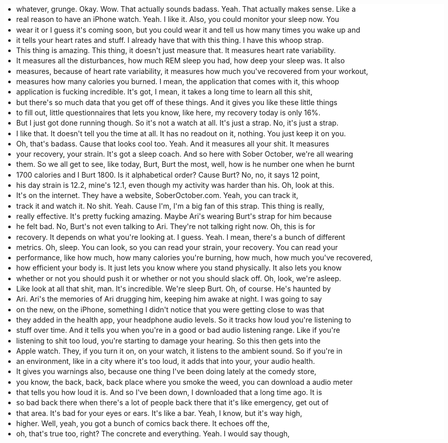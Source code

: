 *  whatever, grunge. Okay. Wow. That actually sounds badass. Yeah. That actually makes sense. Like a
*  real reason to have an iPhone watch. Yeah. I like it. Also, you could monitor your sleep now. You
*  wear it or I guess it's coming soon, but you could wear it and tell us how many times you wake up and
*  it tells your heart rates and stuff. I already have that with this thing. I have this whoop strap.
*  This thing is amazing. This thing, it doesn't just measure that. It measures heart rate variability.
*  It measures all the disturbances, how much REM sleep you had, how deep your sleep was. It also
*  measures, because of heart rate variability, it measures how much you've recovered from your workout,
*  measures how many calories you burned. I mean, the application that comes with it, this whoop
*  application is fucking incredible. It's got, I mean, it takes a long time to learn all this shit,
*  but there's so much data that you get off of these things. And it gives you like these little things
*  to fill out, little questionnaires that lets you know, like here, my recovery today is only 16%.
*  But I just got done running though. So it's not a watch at all. It's just a strap. No, it's just a strap.
*  I like that. It doesn't tell you the time at all. It has no readout on it, nothing. You just keep it on you.
*  Oh, that's badass. Cause that looks cool too. Yeah. And it measures all your shit. It measures
*  your recovery, your strain. It's got a sleep coach. And so here with Sober October, we're all wearing
*  them. So we all get to see, like today, Burt, Burt the most, well, how is he number one when he burnt
*  1700 calories and I Burt 1800. Is it alphabetical order? Cause Burt? No, no, it says 12 point,
*  his day strain is 12.2, mine's 12.1, even though my activity was harder than his. Oh, look at this.
*  It's on the internet. They have a website, SoberOctober.com. Yeah, you can track it,
*  track it and watch it. No shit. Yeah. Cause I'm, I'm a big fan of this strap. This thing is really,
*  really effective. It's pretty fucking amazing. Maybe Ari's wearing Burt's strap for him because
*  he felt bad. No, Burt's not even talking to Ari. They're not talking right now. Oh, this is for
*  recovery. It depends on what you're looking at. I guess. Yeah. I mean, there's a bunch of different
*  metrics. Oh, sleep. You can look, so you can read your strain, your recovery. You can read your
*  performance, like how much, how many calories you're burning, how much, how much you've recovered,
*  how efficient your body is. It just lets you know where you stand physically. It also lets you know
*  whether or not you should push it or whether or not you should slack off. Oh, look, we're asleep.
*  Like look at all that shit, man. It's incredible. We're sleep Burt. Oh, of course. He's haunted by
*  Ari. Ari's the memories of Ari drugging him, keeping him awake at night. I was going to say
*  on the new, on the iPhone, something I didn't notice that you were getting close to was that
*  they added in the health app, your headphone audio levels. So it tracks how loud you're listening to
*  stuff over time. And it tells you when you're in a good or bad audio listening range. Like if you're
*  listening to shit too loud, you're starting to damage your hearing. So this then gets into the
*  Apple watch. They, if you turn it on, on your watch, it listens to the ambient sound. So if you're in
*  an environment, like in a city where it's too loud, it adds that into your, your audio health.
*  It gives you warnings also, because one thing I've been doing lately at the comedy store,
*  you know, the back, back, back place where you smoke the weed, you can download a audio meter
*  that tells you how loud it is. And so I've been down, I downloaded that a long time ago. It is
*  so bad back there when there's a lot of people back there that it's like emergency, get out of
*  that area. It's bad for your eyes or ears. It's like a bar. Yeah, I know, but it's way high,
*  higher. Well, yeah, you got a bunch of comics back there. It echoes off the,
*  oh, that's true too, right? The concrete and everything. Yeah. I would say though,